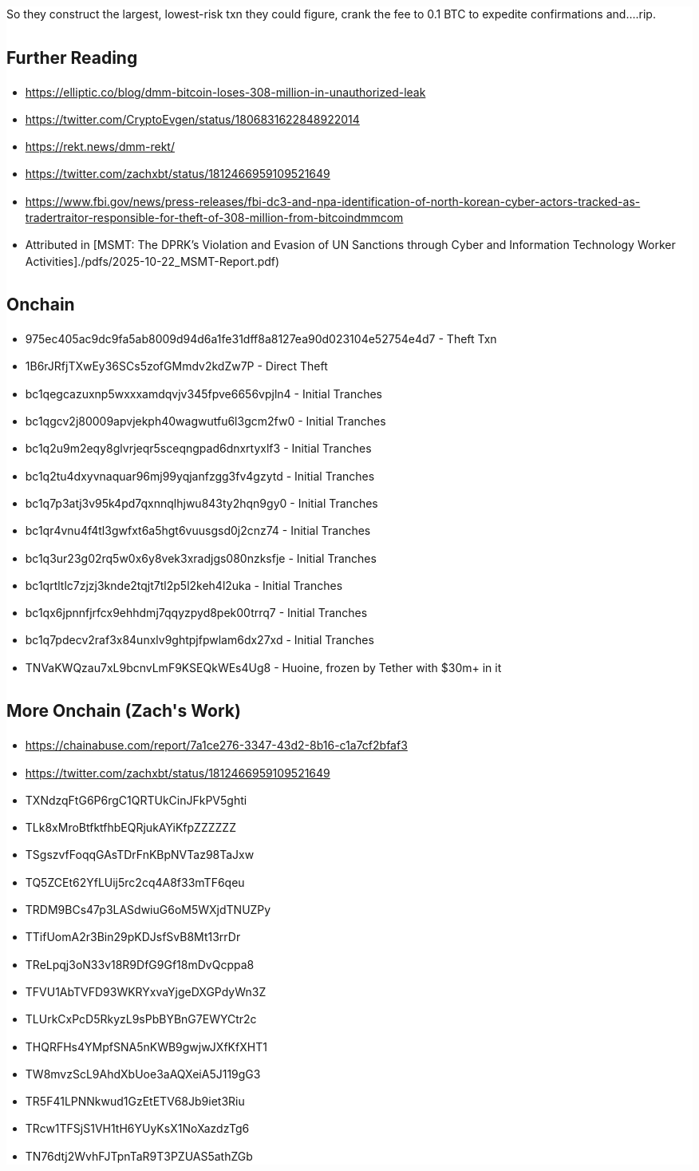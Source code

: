 So they construct the largest, lowest-risk txn they could figure, crank the fee to 0.1 BTC to expedite confirmations and….rip.




## Further Reading

- https://elliptic.co/blog/dmm-bitcoin-loses-308-million-in-unauthorized-leak

- https://twitter.com/CryptoEvgen/status/1806831622848922014

- https://rekt.news/dmm-rekt/

- https://twitter.com/zachxbt/status/1812466959109521649

- https://www.fbi.gov/news/press-releases/fbi-dc3-and-npa-identification-of-north-korean-cyber-actors-tracked-as-tradertraitor-responsible-for-theft-of-308-million-from-bitcoindmmcom

- Attributed in [MSMT: The DPRK’s Violation and Evasion of UN Sanctions through Cyber and Information Technology Worker Activities]./pdfs/2025-10-22_MSMT-Report.pdf)



## Onchain

- 975ec405ac9dc9fa5ab8009d94d6a1fe31dff8a8127ea90d023104e52754e4d7 - Theft Txn

- 1B6rJRfjTXwEy36SCs5zofGMmdv2kdZw7P - Direct Theft

- bc1qegcazuxnp5wxxxamdqvjv345fpve6656vpjln4 - Initial Tranches

- bc1qgcv2j80009apvjekph40wagwutfu6l3gcm2fw0 - Initial Tranches

- bc1q2u9m2eqy8glvrjeqr5sceqngpad6dnxrtyxlf3 - Initial Tranches

- bc1q2tu4dxyvnaquar96mj99yqjanfzgg3fv4gzytd - Initial Tranches

- bc1q7p3atj3v95k4pd7qxnnqlhjwu843ty2hqn9gy0 - Initial Tranches

- bc1qr4vnu4f4tl3gwfxt6a5hgt6vuusgsd0j2cnz74 - Initial Tranches

- bc1q3ur23g02rq5w0x6y8vek3xradjgs080nzksfje - Initial Tranches

- bc1qrtltlc7zjzj3knde2tqjt7tl2p5l2keh4l2uka - Initial Tranches

- bc1qx6jpnnfjrfcx9ehhdmj7qqyzpyd8pek00trrq7 - Initial Tranches

- bc1q7pdecv2raf3x84unxlv9ghtpjfpwlam6dx27xd - Initial Tranches

- TNVaKWQzau7xL9bcnvLmF9KSEQkWEs4Ug8 - Huoine, frozen by Tether with $30m+ in it




## More Onchain (Zach's Work)

- https://chainabuse.com/report/7a1ce276-3347-43d2-8b16-c1a7cf2bfaf3

- https://twitter.com/zachxbt/status/1812466959109521649

- TXNdzqFtG6P6rgC1QRTUkCinJFkPV5ghti
- TLk8xMroBtfktfhbEQRjukAYiKfpZZZZZZ
- TSgszvfFoqqGAsTDrFnKBpNVTaz98TaJxw
- TQ5ZCEt62YfLUij5rc2cq4A8f33mTF6qeu
- TRDM9BCs47p3LASdwiuG6oM5WXjdTNUZPy
- TTifUomA2r3Bin29pKDJsfSvB8Mt13rrDr
- TReLpqj3oN33v18R9DfG9Gf18mDvQcppa8
- TFVU1AbTVFD93WKRYxvaYjgeDXGPdyWn3Z
- TLUrkCxPcD5RkyzL9sPbBYBnG7EWYCtr2c
- THQRFHs4YMpfSNA5nKWB9gwjwJXfKfXHT1
- TW8mvzScL9AhdXbUoe3aAQXeiA5J119gG3
- TR5F41LPNNkwud1GzEtETV68Jb9iet3Riu
- TRcw1TFSjS1VH1tH6YUyKsX1NoXazdzTg6
- TN76dtj2WvhFJTpnTaR9T3PZUAS5athZGb
